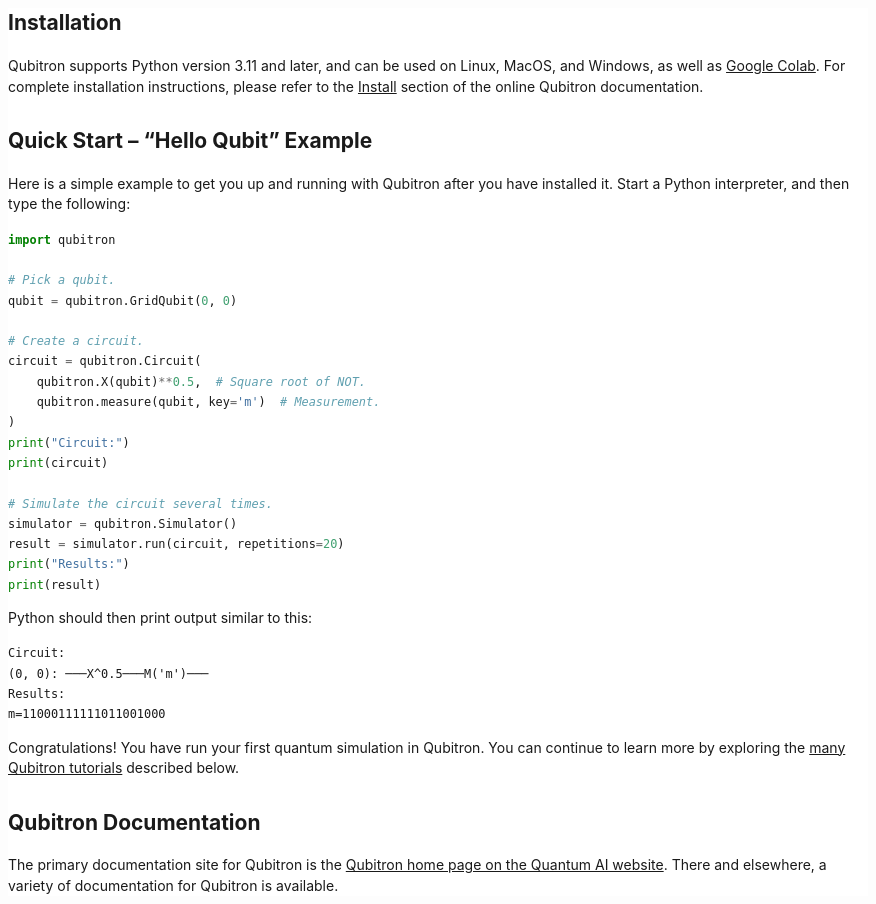 ## Installation

Qubitron supports Python version 3.11 and later, and can be used on Linux, MacOS,
and Windows, as well as [Google Colab](https://colab.google). For complete
installation instructions, please refer to the
[Install](https://quantumai.google/qubitron/start/install) section of the online
Qubitron documentation.

## Quick Start – “Hello Qubit” Example

Here is a simple example to get you up and running with Qubitron after you have
installed it. Start a Python interpreter, and then type the following:

```python
import qubitron

# Pick a qubit.
qubit = qubitron.GridQubit(0, 0)

# Create a circuit.
circuit = qubitron.Circuit(
    qubitron.X(qubit)**0.5,  # Square root of NOT.
    qubitron.measure(qubit, key='m')  # Measurement.
)
print("Circuit:")
print(circuit)

# Simulate the circuit several times.
simulator = qubitron.Simulator()
result = simulator.run(circuit, repetitions=20)
print("Results:")
print(result)
```

Python should then print output similar to this:

```text
Circuit:
(0, 0): ───X^0.5───M('m')───
Results:
m=11000111111011001000
```

Congratulations! You have run your first quantum simulation in Qubitron. You can
continue to learn more by exploring the [many Qubitron tutorials](#tutorials)
described below.

## Qubitron Documentation

The primary documentation site for Qubitron is the [Qubitron home page on the Quantum
AI website](https://quantumai.google/qubitron). There and elsewhere, a variety of
documentation for Qubitron is available.
